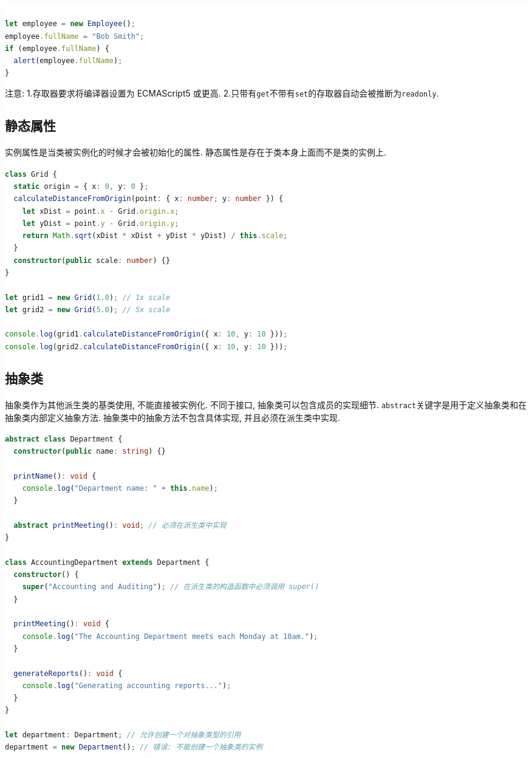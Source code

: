 ```js

let employee = new Employee();
employee.fullName = "Bob Smith";
if (employee.fullName) {
  alert(employee.fullName);
}
```

注意: 1.存取器要求将编译器设置为 ECMAScript5 或更高. 2.只带有`get`不带有`set`的存取器自动会被推断为`readonly`.

## 静态属性

实例属性是当类被实例化的时候才会被初始化的属性. 静态属性是存在于类本身上面而不是类的实例上.

```ts
class Grid {
  static origin = { x: 0, y: 0 };
  calculateDistanceFromOrigin(point: { x: number; y: number }) {
    let xDist = point.x - Grid.origin.x;
    let yDist = point.y - Grid.origin.y;
    return Math.sqrt(xDist * xDist + yDist * yDist) / this.scale;
  }
  constructor(public scale: number) {}
}

let grid1 = new Grid(1.0); // 1x scale
let grid2 = new Grid(5.0); // 5x scale

console.log(grid1.calculateDistanceFromOrigin({ x: 10, y: 10 }));
console.log(grid2.calculateDistanceFromOrigin({ x: 10, y: 10 }));
```

## 抽象类

抽象类作为其他派生类的基类使用, 不能直接被实例化. 不同于接口, 抽象类可以包含成员的实现细节. `abstract`关键字是用于定义抽象类和在抽象类内部定义抽象方法. 抽象类中的抽象方法不包含具体实现, 并且必须在派生类中实现.

```ts
abstract class Department {
  constructor(public name: string) {}

  printName(): void {
    console.log("Department name: " + this.name);
  }

  abstract printMeeting(): void; // 必须在派生类中实现
}

class AccountingDepartment extends Department {
  constructor() {
    super("Accounting and Auditing"); // 在派生类的构造函数中必须调用 super()
  }

  printMeeting(): void {
    console.log("The Accounting Department meets each Monday at 10am.");
  }

  generateReports(): void {
    console.log("Generating accounting reports...");
  }
}

let department: Department; // 允许创建一个对抽象类型的引用
department = new Department(); // 错误: 不能创建一个抽象类的实例
```
